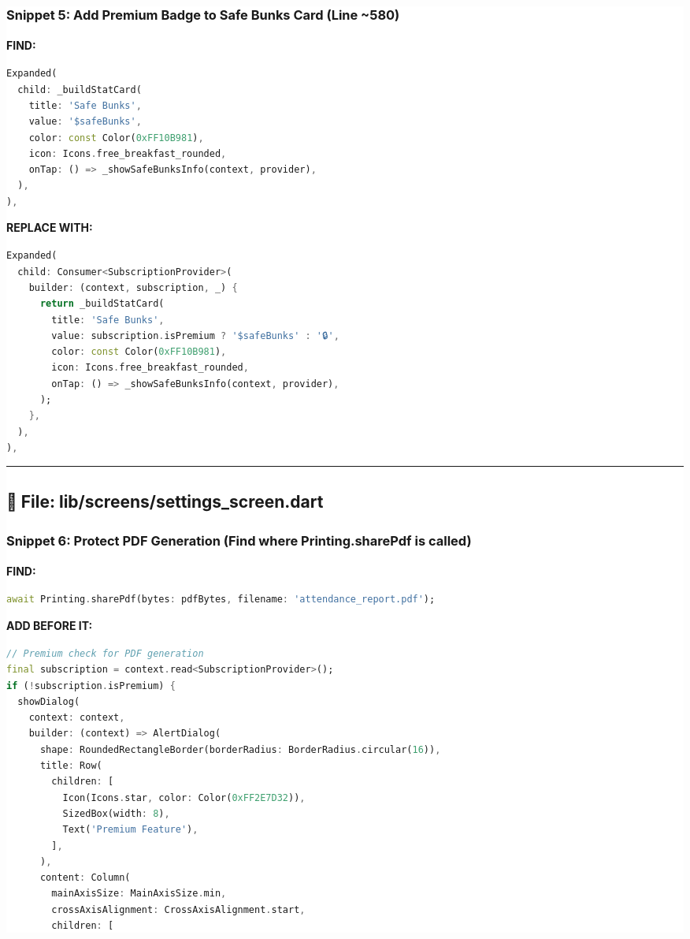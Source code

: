 
### Snippet 5: Add Premium Badge to Safe Bunks Card (Line ~580)

**FIND:**
```dart
Expanded(
  child: _buildStatCard(
    title: 'Safe Bunks',
    value: '$safeBunks',
    color: const Color(0xFF10B981),
    icon: Icons.free_breakfast_rounded,
    onTap: () => _showSafeBunksInfo(context, provider),
  ),
),
```

**REPLACE WITH:**
```dart
Expanded(
  child: Consumer<SubscriptionProvider>(
    builder: (context, subscription, _) {
      return _buildStatCard(
        title: 'Safe Bunks',
        value: subscription.isPremium ? '$safeBunks' : '🔒',
        color: const Color(0xFF10B981),
        icon: Icons.free_breakfast_rounded,
        onTap: () => _showSafeBunksInfo(context, provider),
      );
    },
  ),
),
```

---

## 📍 File: lib/screens/settings_screen.dart

### Snippet 6: Protect PDF Generation (Find where Printing.sharePdf is called)

**FIND:**
```dart
await Printing.sharePdf(bytes: pdfBytes, filename: 'attendance_report.pdf');
```

**ADD BEFORE IT:**
```dart
// Premium check for PDF generation
final subscription = context.read<SubscriptionProvider>();
if (!subscription.isPremium) {
  showDialog(
    context: context,
    builder: (context) => AlertDialog(
      shape: RoundedRectangleBorder(borderRadius: BorderRadius.circular(16)),
      title: Row(
        children: [
          Icon(Icons.star, color: Color(0xFF2E7D32)),
          SizedBox(width: 8),
          Text('Premium Feature'),
        ],
      ),
      content: Column(
        mainAxisSize: MainAxisSize.min,
        crossAxisAlignment: CrossAxisAlignment.start,
        children: [
```